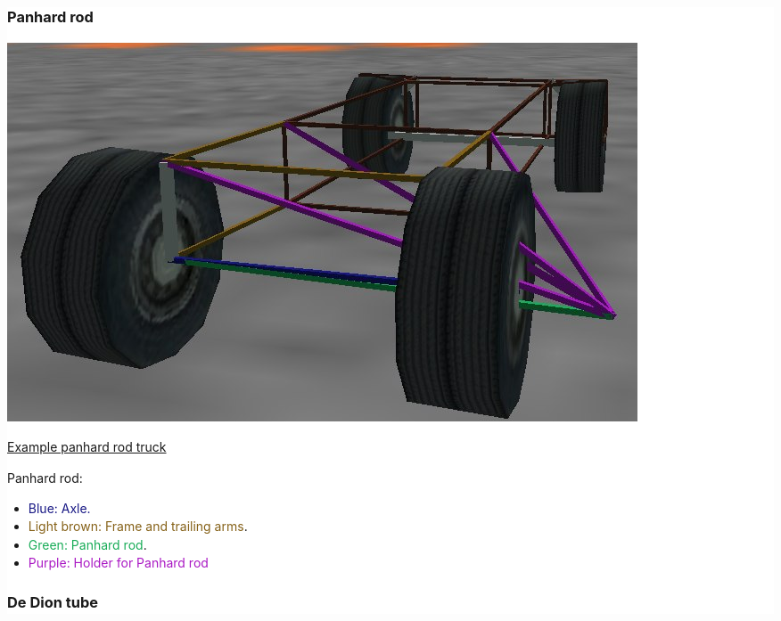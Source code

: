 ### Panhard rod


![panhardrod](/images/softbody-suspension-panhard-rod.jpg)

[Example panhard rod truck](/download/suspension-demo-panhard-rod.truck)

Panhard rod: 

-   <span style="color:#191985">Blue: Axle.</span> 
-   <span style="color:#866219">Light brown: Frame and trailing arms</span>. 
-   <span style="color:#19ac58">Green: Panhard rod</span>. 
-   <span style="color:#aa19c4">Purple: Holder for Panhard rod</span>

### De Dion tube
